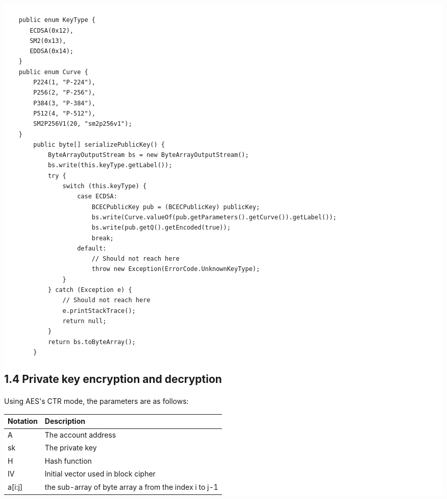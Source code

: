 ```

    public enum KeyType {
       ECDSA(0x12),
       SM2(0x13),
       EDDSA(0x14);
    }
    public enum Curve {
        P224(1, "P-224"),
        P256(2, "P-256"),
        P384(3, "P-384"),
        P512(4, "P-512"),
        SM2P256V1(20, "sm2p256v1");
    }
        public byte[] serializePublicKey() {
            ByteArrayOutputStream bs = new ByteArrayOutputStream();
            bs.write(this.keyType.getLabel());
            try {
                switch (this.keyType) {
                    case ECDSA:
                        BCECPublicKey pub = (BCECPublicKey) publicKey;
                        bs.write(Curve.valueOf(pub.getParameters().getCurve()).getLabel());
                        bs.write(pub.getQ().getEncoded(true));
                        break;
                    default:
                        // Should not reach here
                        throw new Exception(ErrorCode.UnknownKeyType);
                }
            } catch (Exception e) {
                // Should not reach here
                e.printStackTrace();
                return null;
            }
            return bs.toByteArray();
        }
```

## 1.4 Private key encryption and decryption

Using AES's CTR mode, the parameters are as follows:

| Notation | Description |
|:-- |:---|
| A      |The account address    |
|sk      |The private key |
|H       |Hash function|
|IV      |Initial vector used in block cipher                    |
|a[i:j] |the sub-array of byte array a from the index i to j-1   |

